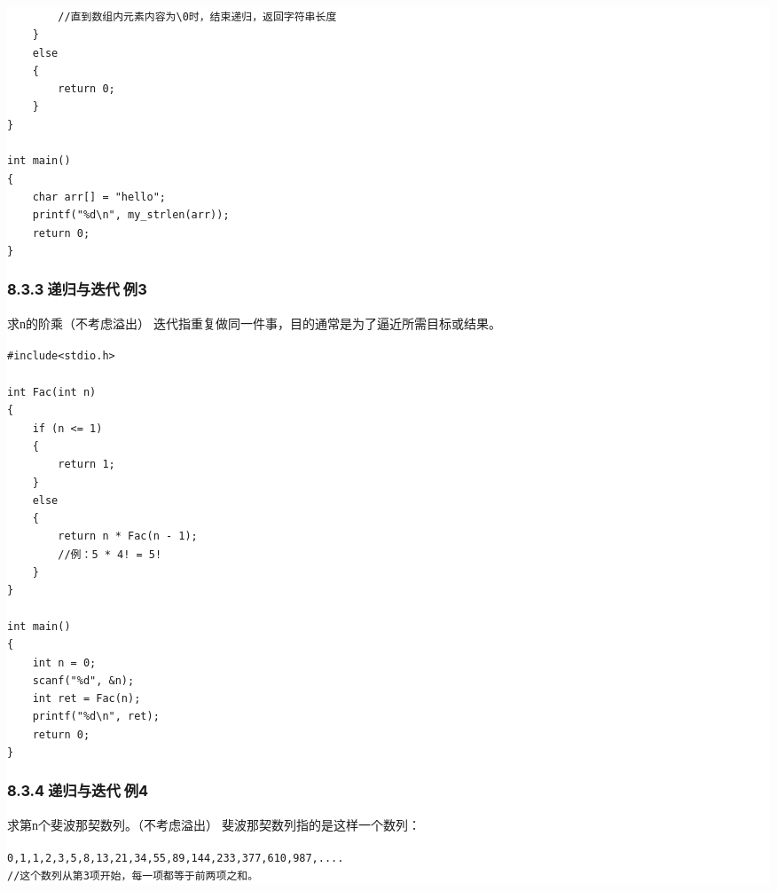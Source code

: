```
        //直到数组内元素内容为\0时，结束递归，返回字符串长度
    }
    else
    {
        return 0;
    }
}

int main()
{
    char arr[] = "hello";
    printf("%d\n", my_strlen(arr));
    return 0;
}
```

### 8.3.3 递归与迭代 例3
<font face="微软雅黑">求n的阶乘（不考虑溢出）</font>
<font face="微软雅黑">迭代指重复做同一件事，目的通常是为了逼近所需目标或结果。</font>
```
#include<stdio.h>

int Fac(int n)
{
    if (n <= 1)
    {
        return 1;
    }
    else
    {
        return n * Fac(n - 1);
        //例：5 * 4! = 5!
    }
}

int main()
{
    int n = 0;
    scanf("%d", &n);
    int ret = Fac(n);
    printf("%d\n", ret);
    return 0;
}
```
### 8.3.4 递归与迭代 例4
<font face="微软雅黑">求第n个斐波那契数列。（不考虑溢出）</font>
<font face="微软雅黑">斐波那契数列指的是这样一个数列：</font>
```
0,1,1,2,3,5,8,13,21,34,55,89,144,233,377,610,987,....
//这个数列从第3项开始，每一项都等于前两项之和。
```
